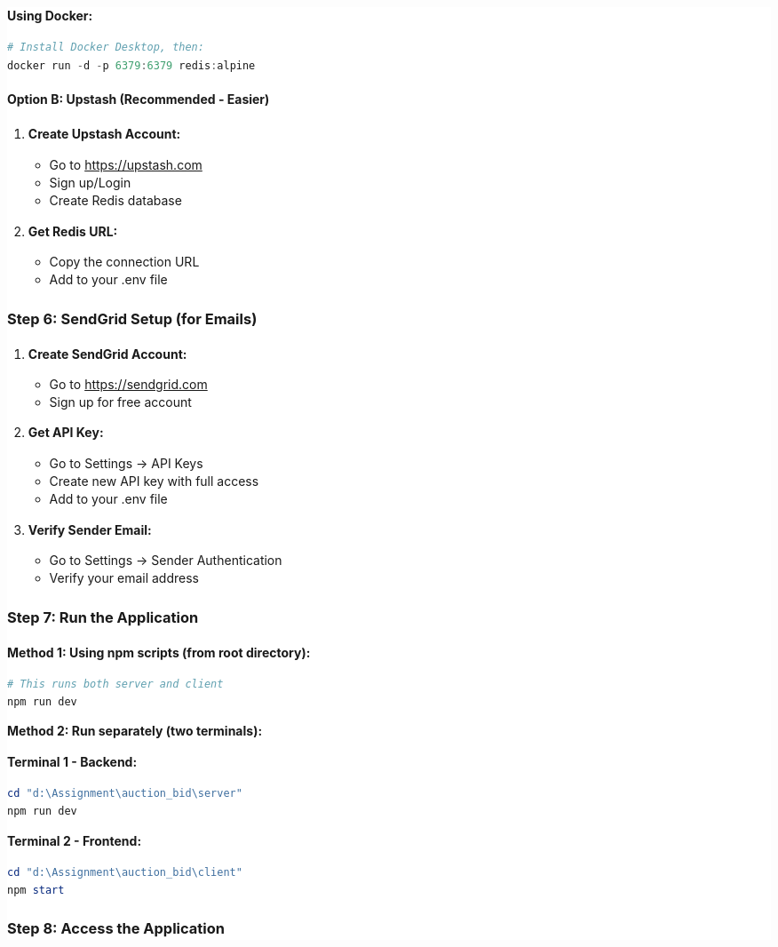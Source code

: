 **Using Docker:**
```powershell
# Install Docker Desktop, then:
docker run -d -p 6379:6379 redis:alpine
```

#### Option B: Upstash (Recommended - Easier)

1. **Create Upstash Account:**
   - Go to https://upstash.com
   - Sign up/Login
   - Create Redis database

2. **Get Redis URL:**
   - Copy the connection URL
   - Add to your .env file

### Step 6: SendGrid Setup (for Emails)

1. **Create SendGrid Account:**
   - Go to https://sendgrid.com
   - Sign up for free account

2. **Get API Key:**
   - Go to Settings → API Keys
   - Create new API key with full access
   - Add to your .env file

3. **Verify Sender Email:**
   - Go to Settings → Sender Authentication
   - Verify your email address

### Step 7: Run the Application

**Method 1: Using npm scripts (from root directory):**
```powershell
# This runs both server and client
npm run dev
```

**Method 2: Run separately (two terminals):**

**Terminal 1 - Backend:**
```powershell
cd "d:\Assignment\auction_bid\server"
npm run dev
```

**Terminal 2 - Frontend:**
```powershell
cd "d:\Assignment\auction_bid\client"
npm start
```

### Step 8: Access the Application
